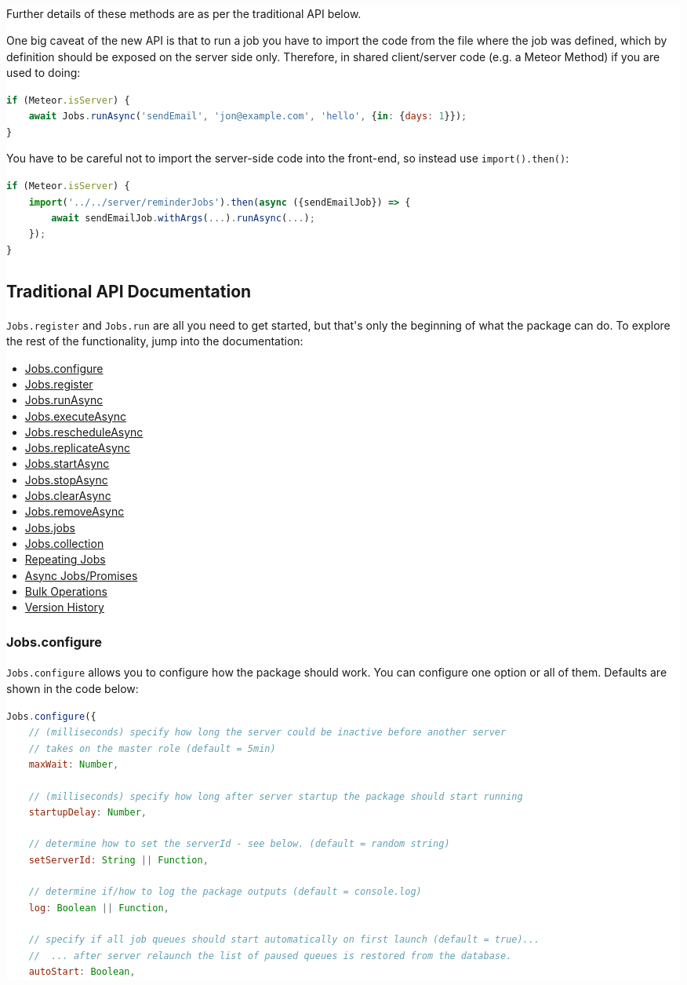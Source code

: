 Further details of these methods are as per the traditional API below.

One big caveat of the new API is that to run a job you have to import the code from the
file where the job was defined, which by definition should be exposed on the server side only.
Therefore, in shared client/server code (e.g. a Meteor Method) if you are used to doing:
```javascript
if (Meteor.isServer) {
	await Jobs.runAsync('sendEmail', 'jon@example.com', 'hello', {in: {days: 1}});
}
```
You have to be careful not to import the server-side code into the front-end, so instead use `import().then()`:
```javascript
if (Meteor.isServer) {
	import('../../server/reminderJobs').then(async ({sendEmailJob}) => {
		await sendEmailJob.withArgs(...).runAsync(...);
	});
}
```

## Traditional API Documentation

`Jobs.register` and `Jobs.run` are all you need to get started, but that's only the beginning of what the package can do. To explore the rest of the functionality, jump into the documentation:

 - [Jobs.configure](#jobsconfigure)
 - [Jobs.register](#jobsregister)
 - [Jobs.runAsync](#jobsrunasync)
 - [Jobs.executeAsync](#jobsexecuteasync)
 - [Jobs.rescheduleAsync](#jobsrescheduleasync)
 - [Jobs.replicateAsync](#jobsreplicateasync)
 - [Jobs.startAsync](#jobsstartasync)
 - [Jobs.stopAsync](#jobsstopasync)
 - [Jobs.clearAsync](#jobsclearasync)
 - [Jobs.removeAsync](#jobsremoveasync)
 - [Jobs.jobs](#jobsjobs)
 - [Jobs.collection](#jobscollection)
 - [Repeating Jobs](#repeating-jobs)
 - [Async Jobs/Promises](#async-jobs)
 - [Bulk Operations](#bulk-operations)
 - [Version History](#version-history)

### Jobs.configure

`Jobs.configure` allows you to configure how the package should work. You can configure one option or all of them. Defaults are shown in the code below:

```javascript
Jobs.configure({
    // (milliseconds) specify how long the server could be inactive before another server
    // takes on the master role (default = 5min)
    maxWait: Number,

    // (milliseconds) specify how long after server startup the package should start running
    startupDelay: Number,

    // determine how to set the serverId - see below. (default = random string)
    setServerId: String || Function,

    // determine if/how to log the package outputs (default = console.log)
    log: Boolean || Function,

    // specify if all job queues should start automatically on first launch (default = true)...
    //  ... after server relaunch the list of paused queues is restored from the database.
    autoStart: Boolean,

```